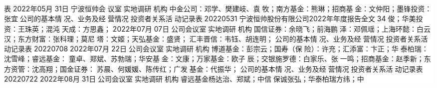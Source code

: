 表
2022年05月
31日
宁波恒帅会
议室
实地调研
机构
中金公司：邓学、樊建岐、袁
牧；南方基金：熊琳；招商基
金：文仲阳；墨锋投资：张宜
公司的基本情
况、业务及经
营情况
投资者关系活
动记录表
20220531
宁波恒帅股份有限公司2022年年度报告全文
34
俊；华美投资：王珠英；混沌
天成：方思鑫；
2022年07月
07日
公司会议室
实地调研
机构
国信证券：余晓飞；前海鹏
泽：邓佩瑶；上海环懿：白云
汉；东方财富：张科理；莫尼
塔：文姬；天弘基金：盛贤；
汇丰晋信：韦钰、胡连明；
公司的基本情
况、业务及经
营情况
投资者关系活
动记录表
20220708
2022年07月
22日
公司会议室
实地调研
机构
博道基金：彭宗云；国寿（保
险）：许充；汇添富：卞正；华
泰柏瑞：沈雪峰；睿远基金：
童卓、郑斌、苏勃瑞；华安基
金：文康；万家基金：欧子
辰；交银施罗德：白家乐、张
一鸣；招商基金：赵季新；东
方资管：沈高翔；国金证券：
苏晨、何媛媛、陈传红；广发
基金：代振华；
公司的基本情
况、业务及经
营情况
投资者关系活
动记录表
20220722
2022年08月
31日
公司会议室
实地调研
机构
睿远基金杨达治、郑斌；中信
保诚张弘；华泰柏瑞方纬；中